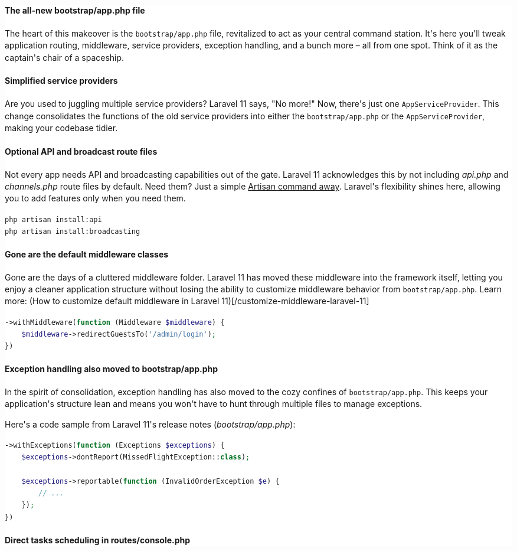 #### The all-new bootstrap/app.php file

The heart of this makeover is the `bootstrap/app.php` file, revitalized to act as your central command station. It's here you'll tweak application routing, middleware, service providers, exception handling, and a bunch more – all from one spot. Think of it as the captain's chair of a spaceship.

#### Simplified service providers

Are you used to juggling multiple service providers? Laravel 11 says, "No more!" Now, there's just one `AppServiceProvider`. This change consolidates the functions of the old service providers into either the `bootstrap/app.php` or the `AppServiceProvider`, making your codebase tidier.

#### Optional API and broadcast route files

Not every app needs API and broadcasting capabilities out of the gate. Laravel 11 acknowledges this by not including *api.php* and *channels.php* route files by default. Need them? Just a simple [Artisan command away](/install-route-files-laravel). Laravel's flexibility shines here, allowing you to add features only when you need them.

```bash
php artisan install:api
php artisan install:broadcasting
```

#### Gone are the default middleware classes

Gone are the days of a cluttered middleware folder. Laravel 11 has moved these middleware into the framework itself, letting you enjoy a cleaner application structure without losing the ability to customize middleware behavior from `bootstrap/app.php`. Learn more: (How to customize default middleware in Laravel 11)[/customize-middleware-laravel-11]

```php
->withMiddleware(function (Middleware $middleware) {
    $middleware->redirectGuestsTo('/admin/login');
})
```

#### Exception handling also moved to bootstrap/app.php

In the spirit of consolidation, exception handling has also moved to the cozy confines of `bootstrap/app.php`. This keeps your application's structure lean and means you won't have to hunt through multiple files to manage exceptions.

Here's a code sample from Laravel 11's release notes (*bootstrap/app.php*):

```php
->withExceptions(function (Exceptions $exceptions) {
    $exceptions->dontReport(MissedFlightException::class);
 
    $exceptions->reportable(function (InvalidOrderException $e) {
        // ...
    });
})
```

#### Direct tasks scheduling in routes/console.php
